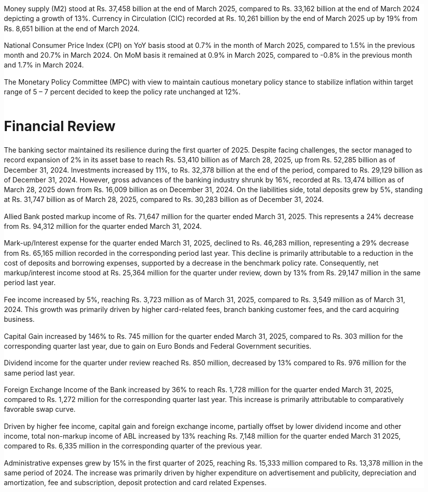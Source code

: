 Money supply (M2) stood at Rs. 37,458 billion at the end of March 2025, compared to Rs. 33,162 billion at the end of March 2024 depicting a growth of 13%. Currency in Circulation (CIC) recorded at Rs. 10,261 billion by the end of March 2025 up by 19% from Rs. 8,651 billion at the end of March 2024.

National Consumer Price Index (CPI) on YoY basis stood at 0.7% in the month of March 2025, compared to 1.5% in the previous month and 20.7% in March 2024. On MoM basis it remained at 0.9% in March 2025, compared to -0.8% in the previous month and 1.7% in March 2024.

The Monetary Policy Committee (MPC) with view to maintain cautious monetary policy stance to stabilize inflation within target range of 5 – 7 percent decided to keep the policy rate unchanged at 12%.

# Financial Review

The banking sector maintained its resilience during the first quarter of 2025. Despite facing challenges, the sector managed to record expansion of 2% in its asset base to reach Rs. 53,410 billion as of March 28, 2025, up from Rs. 52,285 billion as of December 31, 2024. Investments increased by 11%, to Rs. 32,378 billion at the end of the period, compared to Rs. 29,129 billion as of December 31, 2024. However, gross advances of the banking industry shrunk by 16%, recorded at Rs. 13,474 billion as of March 28, 2025 down from Rs. 16,009 billion as on December 31, 2024. On the liabilities side, total deposits grew by 5%, standing at Rs. 31,747 billion as of March 28, 2025, compared to Rs. 30,283 billion as of December 31, 2024.

Allied Bank posted markup income of Rs. 71,647 million for the quarter ended March 31, 2025. This represents a 24% decrease from Rs. 94,312 million for the quarter ended March 31, 2024.

Mark-up/Interest expense for the quarter ended March 31, 2025, declined to Rs. 46,283 million, representing a 29% decrease from Rs. 65,165 million recorded in the corresponding period last year. This decline is primarily attributable to a reduction in the cost of deposits and borrowing expenses, supported by a decrease in the benchmark policy rate. Consequently, net markup/interest income stood at Rs. 25,364 million for the quarter under review, down by 13% from Rs. 29,147 million in the same period last year.

Fee income increased by 5%, reaching Rs. 3,723 million as of March 31, 2025, compared to Rs. 3,549 million as of March 31, 2024. This growth was primarily driven by higher card-related fees, branch banking customer fees, and the card acquiring business.

Capital Gain increased by 146% to Rs. 745 million for the quarter ended March 31, 2025, compared to Rs. 303 million for the corresponding quarter last year, due to gain on Euro Bonds and Federal Government securities.

Dividend income for the quarter under review reached Rs. 850 million, decreased by 13% compared to Rs. 976 million for the same period last year.

Foreign Exchange Income of the Bank increased by 36% to reach Rs. 1,728 million for the quarter ended March 31, 2025, compared to Rs. 1,272 million for the corresponding quarter last year. This increase is primarily attributable to comparatively favorable swap curve.

Driven by higher fee income, capital gain and foreign exchange income, partially offset by lower dividend income and other income, total non-markup income of ABL increased by 13% reaching Rs. 7,148 million for the quarter ended March 31 2025, compared to Rs. 6,335 million in the corresponding quarter of the previous year.

Administrative expenses grew by 15% in the first quarter of 2025, reaching Rs. 15,333 million compared to Rs. 13,378 million in the same period of 2024. The increase was primarily driven by higher expenditure on advertisement and publicity, depreciation and amortization, fee and subscription, deposit protection and card related Expenses.
